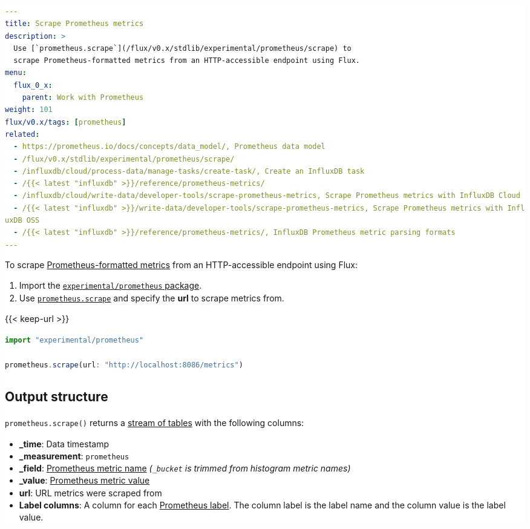 ```yaml
---
title: Scrape Prometheus metrics
description: >
  Use [`prometheus.scrape`](/flux/v0.x/stdlib/experimental/prometheus/scrape) to
  scrape Prometheus-formatted metrics from an HTTP-accessible endpoint using Flux.
menu:
  flux_0_x:
    parent: Work with Prometheus
weight: 101
flux/v0.x/tags: [prometheus]
related:
  - https://prometheus.io/docs/concepts/data_model/, Prometheus data model
  - /flux/v0.x/stdlib/experimental/prometheus/scrape/
  - /influxdb/cloud/process-data/manage-tasks/create-task/, Create an InfluxDB task
  - /{{< latest "influxdb" >}}/reference/prometheus-metrics/
  - /influxdb/cloud/write-data/developer-tools/scrape-prometheus-metrics, Scrape Prometheus metrics with InfluxDB Cloud
  - /{{< latest "influxdb" >}}/write-data/developer-tools/scrape-prometheus-metrics, Scrape Prometheus metrics with InfluxDB OSS
  - /{{< latest "influxdb" >}}/reference/prometheus-metrics/, InfluxDB Prometheus metric parsing formats
---
```


To scrape [Prometheus-formatted metrics](https://prometheus.io/docs/concepts/data_model/) 
from an HTTP-accessible endpoint using Flux:

1. Import the [`experimental/prometheus` package](/flux/v0.x/stdlib/experimental/prometheus/).
2. Use [`prometheus.scrape`](/flux/v0.x/stdlib/experimental/prometheus/scrape/) and
   specify the **url** to scrape metrics from.

{{< keep-url >}}
```js
import "experimental/prometheus"

prometheus.scrape(url: "http://localhost:8086/metrics")
```

## Output structure
`prometheus.scrape()` returns a [stream of tables](/flux/v0.x/get-started/data-model/#stream-of-tables)
with the following columns:

- **_time**: Data timestamp
- **_measurement**: `prometheus`
- **_field**: [Prometheus metric name](https://prometheus.io/docs/concepts/data_model/#metric-names-and-labels)
  _(`_bucket` is trimmed from histogram metric names)_
- **_value**: [Prometheus metric value](https://prometheus.io/docs/concepts/data_model/#metric-names-and-labels)
- **url**: URL metrics were scraped from
- **Label columns**: A column for each [Prometheus label](https://prometheus.io/docs/concepts/data_model/#metric-names-and-labels).
  The column label is the label name and the column value is the label value.
